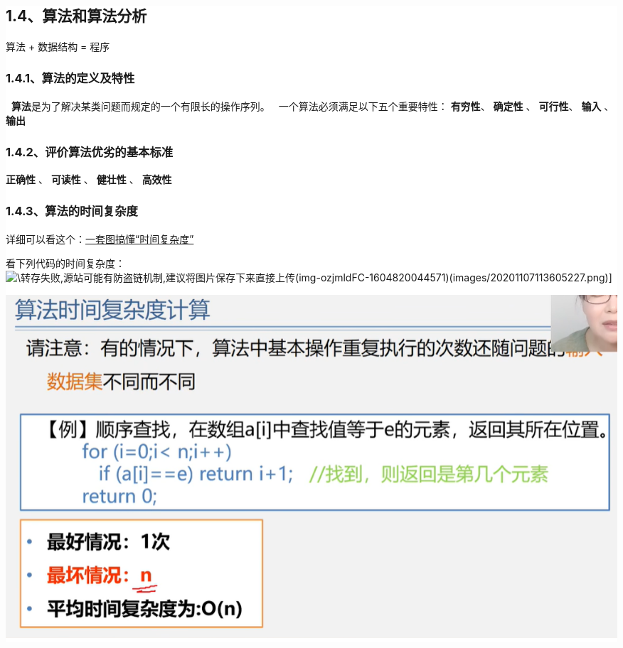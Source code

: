 ## 1.4、算法和算法分析

算法 + 数据结构 = 程序
&nbsp;

### 1.4.1、算法的定义及特性

&nbsp;
**算法**是为了解决某类问题而规定的一个有限长的操作序列。
&nbsp;
一个算法必须满足以下五个重要特性： **有穷性**、 **确定性** 、 **可行性**、 **输入**  、**输出**
&nbsp;

### 1.4.2、评价算法优劣的基本标准 

**正确性** 、 **可读性** 、 **健壮性** 、 **高效性** 
&nbsp;

### 1.4.3、算法的时间复杂度

详细可以看这个：[一套图搞懂“时间复杂度”](https://blog.csdn.net/qq_41523096/article/details/82142747?ops_request_misc=%257B%2522request%255Fid%2522%253A%2522160471359019724838561636%2522%252C%2522scm%2522%253A%252220140713.130102334..%2522%257D&request_id=160471359019724838561636&biz_id=0&utm_medium=distribute.pc_search_result.none-task-blog-2~all~top_click~default-2-82142747.pc_first_rank_v2_rank_v28&utm_term=%E6%97%B6%E9%97%B4%E5%A4%8D%E6%9D%82%E5%BA%A6&spm=1018.2118.3001.4449)
&nbsp;

看下列代码的时间复杂度：
![\转存失败,源站可能有防盗链机制,建议将图片保存下来直接上传(img-ozjmldFC-1604820044571)(images/20201107113605227.png)\]](1.assets/20201108152431470.png)



![image-20250903174016196](1.assets/image-20250903174016196.png)
